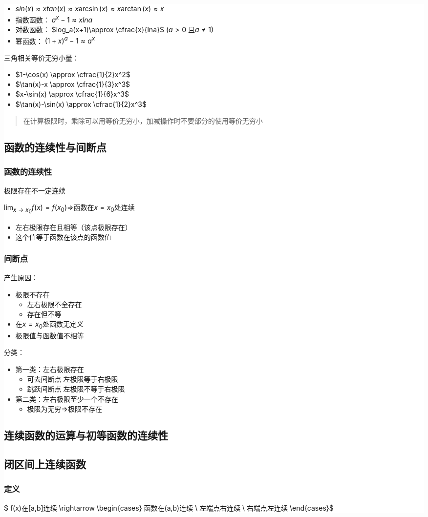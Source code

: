 * $sin(x)\approx x tan(x)\approx x \arcsin(x)\approx x \arctan(x)\approx x$
* 指数函数： $a^x-1\approx xlna$
* 对数函数： $log_a(x+1)\approx \cfrac{x}{lna}$  $(a>0$ 且$a\neq 1)$
* 幂函数： $(1+x)^a-1 \approx a^x$

三角相关等价无穷小量：

* $1-\cos(x) \approx \cfrac{1}{2}x^2$
* $\tan(x)-x \approx \cfrac{1}{3}x^3$
* $x-\sin(x) \approx \cfrac{1}{6}x^3$
* $\tan(x)-\sin(x) \approx \cfrac{1}{2}x^3$

> 在计算极限时，乘除可以用等价无穷小，加减操作时不要部分的使用等价无穷小

## 函数的连续性与间断点

### **函数的连续性**

极限存在不一定连续

$\displaystyle\lim_{x\to x_0}f(x)=f(x_0)\Rightarrow$函数在$x=x_0$处连续

- 左右极限存在且相等（该点极限存在）
- 这个值等于函数在该点的函数值

### **间断点**

产生原因：
- 极限不存在
  - 左右极限不全存在
  - 存在但不等
- 在$x=x_0$处函数无定义
- 极限值与函数值不相等

分类：
- 第一类：左右极限存在
  - 可去间断点 左极限等于右极限
  - 跳跃间断点 左极限不等于右极限
- 第二类：左右极限至少一个不存在
  - 极限为无穷$\Rightarrow$极限不存在

## 连续函数的运算与初等函数的连续性

## 闭区间上连续函数

### 定义

$
f(x)在[a,b]连续 \rightarrow
\begin{cases}
    函数在(a,b)连续 \\
    左端点右连续 \\
    右端点左连续
\end{cases}$

